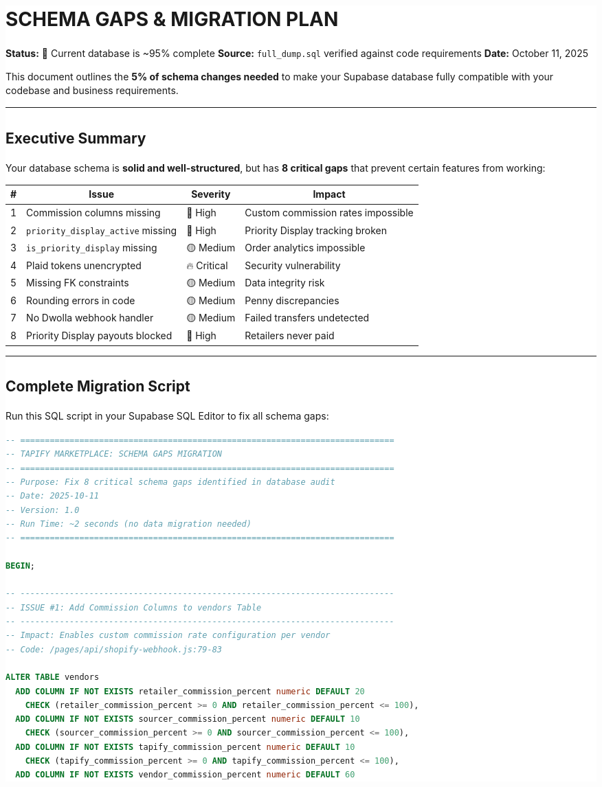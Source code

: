 # SCHEMA GAPS & MIGRATION PLAN

**Status:** 🚨 Current database is ~95% complete
**Source:** `full_dump.sql` verified against code requirements
**Date:** October 11, 2025

This document outlines the **5% of schema changes needed** to make your Supabase database fully compatible with your codebase and business requirements.

---

## Executive Summary

Your database schema is **solid and well-structured**, but has **8 critical gaps** that prevent certain features from working:

| # | Issue | Severity | Impact |
|---|-------|----------|--------|
| 1 | Commission columns missing | 🔴 High | Custom commission rates impossible |
| 2 | `priority_display_active` missing | 🔴 High | Priority Display tracking broken |
| 3 | `is_priority_display` missing | 🟡 Medium | Order analytics impossible |
| 4 | Plaid tokens unencrypted | 🔥 Critical | Security vulnerability |
| 5 | Missing FK constraints | 🟡 Medium | Data integrity risk |
| 6 | Rounding errors in code | 🟡 Medium | Penny discrepancies |
| 7 | No Dwolla webhook handler | 🟡 Medium | Failed transfers undetected |
| 8 | Priority Display payouts blocked | 🔴 High | Retailers never paid |

---

## Complete Migration Script

Run this SQL script in your Supabase SQL Editor to fix all schema gaps:

```sql
-- ============================================================================
-- TAPIFY MARKETPLACE: SCHEMA GAPS MIGRATION
-- ============================================================================
-- Purpose: Fix 8 critical schema gaps identified in database audit
-- Date: 2025-10-11
-- Version: 1.0
-- Run Time: ~2 seconds (no data migration needed)
-- ============================================================================

BEGIN;

-- ----------------------------------------------------------------------------
-- ISSUE #1: Add Commission Columns to vendors Table
-- ----------------------------------------------------------------------------
-- Impact: Enables custom commission rate configuration per vendor
-- Code: /pages/api/shopify-webhook.js:79-83

ALTER TABLE vendors
  ADD COLUMN IF NOT EXISTS retailer_commission_percent numeric DEFAULT 20
    CHECK (retailer_commission_percent >= 0 AND retailer_commission_percent <= 100),
  ADD COLUMN IF NOT EXISTS sourcer_commission_percent numeric DEFAULT 10
    CHECK (sourcer_commission_percent >= 0 AND sourcer_commission_percent <= 100),
  ADD COLUMN IF NOT EXISTS tapify_commission_percent numeric DEFAULT 10
    CHECK (tapify_commission_percent >= 0 AND tapify_commission_percent <= 100),
  ADD COLUMN IF NOT EXISTS vendor_commission_percent numeric DEFAULT 60
```